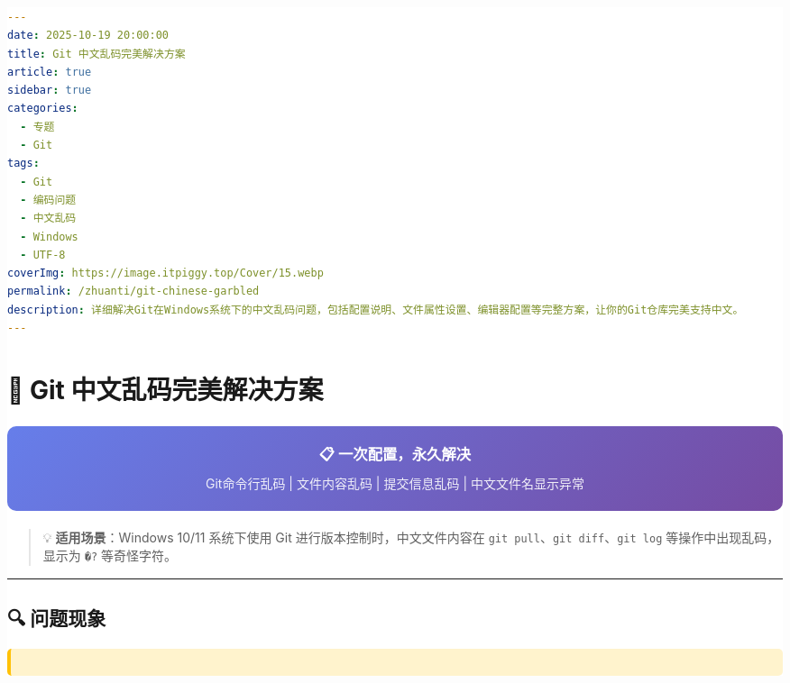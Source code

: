 ```yaml
---
date: 2025-10-19 20:00:00
title: Git 中文乱码完美解决方案
article: true
sidebar: true
categories:
  - 专题
  - Git
tags:
  - Git
  - 编码问题
  - 中文乱码
  - Windows
  - UTF-8
coverImg: https://image.itpiggy.top/Cover/15.webp
permalink: /zhuanti/git-chinese-garbled
description: 详细解决Git在Windows系统下的中文乱码问题，包括配置说明、文件属性设置、编辑器配置等完整方案，让你的Git仓库完美支持中文。
---
```


# 🔧 Git 中文乱码完美解决方案

<div style="
  background: linear-gradient(135deg, #667eea 0%, #764ba2 100%);
  color: white;
  padding: 20px;
  border-radius: 10px;
  margin: 20px 0;
  text-align: center;
">
  <h3 style="margin: 0; color: white;">📋 一次配置，永久解决</h3>
  <p style="margin: 10px 0 0 0; opacity: 0.9;">
    Git命令行乱码 | 文件内容乱码 | 提交信息乱码 | 中文文件名显示异常
  </p>
</div>

> 💡 **适用场景**：Windows 10/11 系统下使用 Git 进行版本控制时，中文文件内容在 `git pull`、`git diff`、`git log` 等操作中出现乱码，显示为 `�?` 等奇怪字符。

---

## 🔍 问题现象

<div style="
  background: #fff3cd;
  border-left: 4px solid #ffc107;
  padding: 15px;
  margin: 15px 0;
  border-radius: 5px;
">
